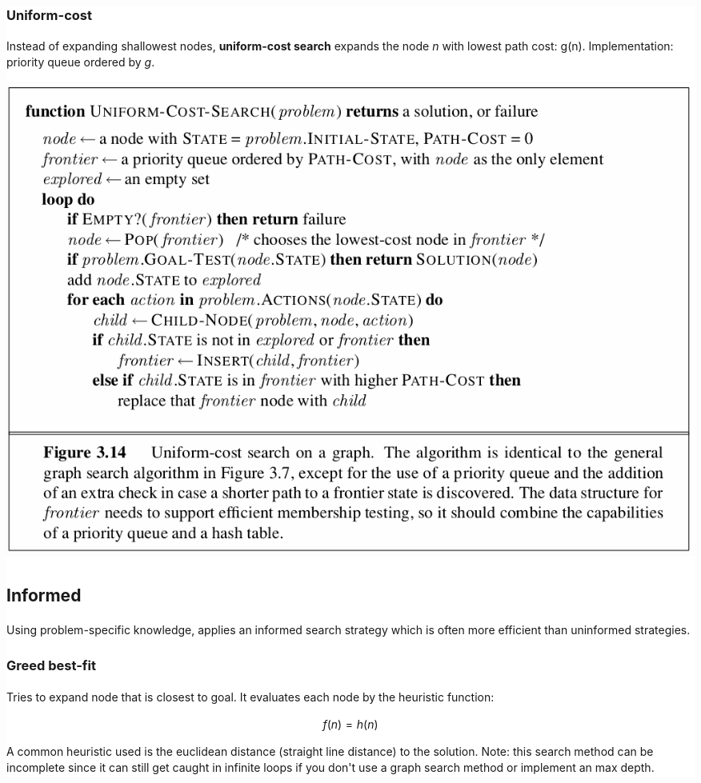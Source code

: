 ### Uniform-cost

Instead of expanding shallowest nodes, **uniform-cost search** expands the node *n* with lowest path cost: g(n).
Implementation: priority queue ordered by *g*.

![Uniform cost search](media/exam1/uniformCostSearch.png)

## Informed

Using problem-specific knowledge, applies an informed search strategy which is often more efficient than uninformed strategies. 

### Greed best-fit

Tries to expand node that is closest to goal. It evaluates each node by the heuristic function:

$$
f(n) = h(n)
$$

A common heuristic used is the euclidean distance (straight line distance) to the solution.
Note: this search method can be incomplete since it can still get caught in infinite loops if you don't use a graph search method or implement an max depth.
